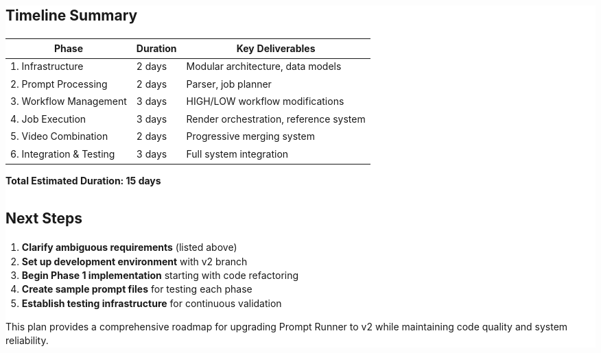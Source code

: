 ## Timeline Summary

| Phase | Duration | Key Deliverables |
|-------|----------|------------------|
| 1. Infrastructure | 2 days | Modular architecture, data models |
| 2. Prompt Processing | 2 days | Parser, job planner |  
| 3. Workflow Management | 3 days | HIGH/LOW workflow modifications |
| 4. Job Execution | 3 days | Render orchestration, reference system |
| 5. Video Combination | 2 days | Progressive merging system |
| 6. Integration & Testing | 3 days | Full system integration |

**Total Estimated Duration: 15 days**

## Next Steps

1. **Clarify ambiguous requirements** (listed above)
2. **Set up development environment** with v2 branch
3. **Begin Phase 1 implementation** starting with code refactoring
4. **Create sample prompt files** for testing each phase
5. **Establish testing infrastructure** for continuous validation

This plan provides a comprehensive roadmap for upgrading Prompt Runner to v2 while maintaining code quality and system reliability.